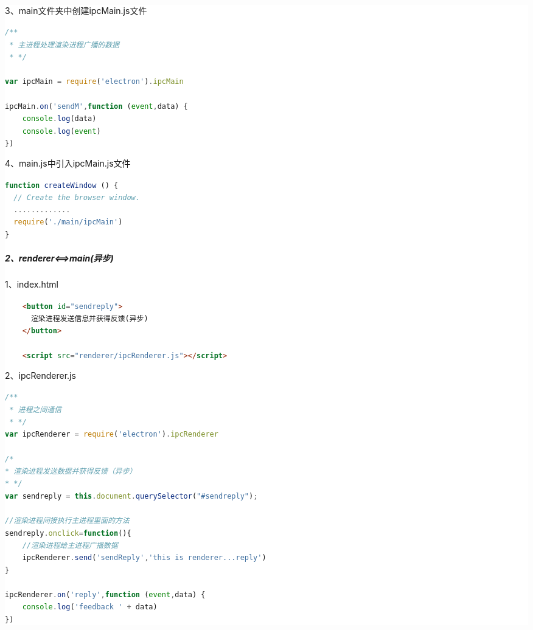 3、main文件夹中创建ipcMain.js文件

```javascript
/**
 * 主进程处理渲染进程广播的数据
 * */

var ipcMain = require('electron').ipcMain

ipcMain.on('sendM',function (event,data) {
    console.log(data)
    console.log(event)
})
```

4、main.js中引入ipcMain.js文件

```javascript
function createWindow () {
  // Create the browser window.
  .............
  require('./main/ipcMain')
}
```



##### 2、renderer<==>main(异步)

1、index.html

```html
    <button id="sendreply">
      渲染进程发送信息并获得反馈(异步)
    </button>

    <script src="renderer/ipcRenderer.js"></script>

```

2、ipcRenderer.js

```javascript
/**
 * 进程之间通信
 * */
var ipcRenderer = require('electron').ipcRenderer

/*
* 渲染进程发送数据并获得反馈（异步）
* */
var sendreply = this.document.querySelector("#sendreply");

//渲染进程间接执行主进程里面的方法
sendreply.onclick=function(){
    //渲染进程给主进程广播数据
    ipcRenderer.send('sendReply','this is renderer...reply')
}

ipcRenderer.on('reply',function (event,data) {
    console.log('feedback ' + data)
})
```
